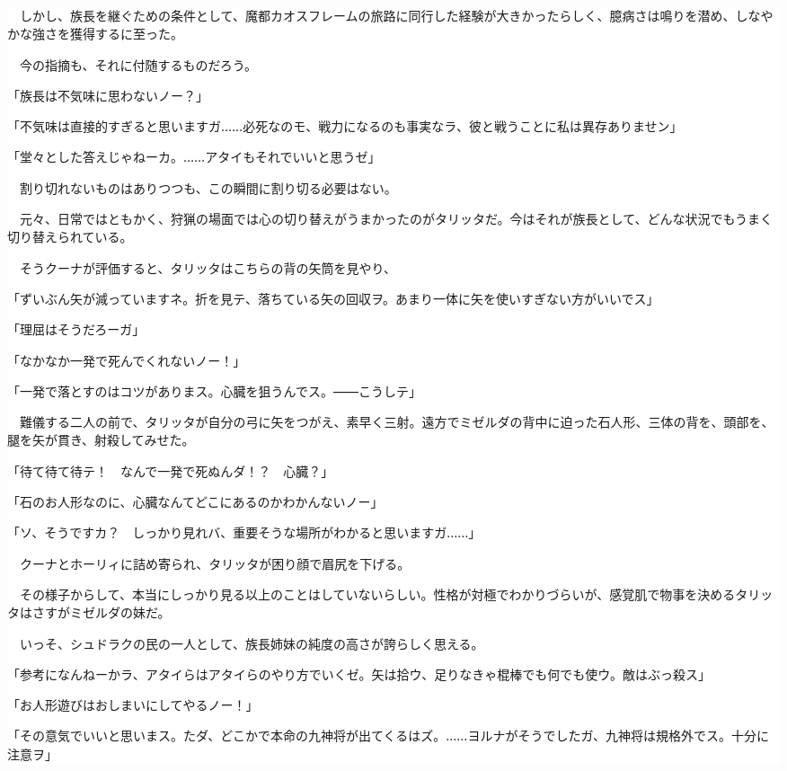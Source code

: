 　しかし、族長を継ぐための条件として、魔都カオスフレームの旅路に同行した経験が大きかったらしく、臆病さは鳴りを潜め、しなやかな強さを獲得するに至った。

　今の指摘も、それに付随するものだろう。



「族長は不気味に思わないノー？」



「不気味は直接的すぎると思いますガ……必死なのモ、戦力になるのも事実なラ、彼と戦うことに私は異存ありませン」



「堂々とした答えじゃねーカ。……アタイもそれでいいと思うゼ」



　割り切れないものはありつつも、この瞬間に割り切る必要はない。

　元々、日常ではともかく、狩猟の場面では心の切り替えがうまかったのがタリッタだ。今はそれが族長として、どんな状況でもうまく切り替えられている。

　そうクーナが評価すると、タリッタはこちらの背の矢筒を見やり、



「ずいぶん矢が減っていますネ。折を見テ、落ちている矢の回収ヲ。あまり一体に矢を使いすぎない方がいいでス」



「理屈はそうだろーガ」

「なかなか一発で死んでくれないノー！」



「一発で落とすのはコツがありまス。心臓を狙うんでス。――こうしテ」



　難儀する二人の前で、タリッタが自分の弓に矢をつがえ、素早く三射。遠方でミゼルダの背中に迫った石人形、三体の背を、頭部を、腿を矢が貫き、射殺してみせた。



「待て待て待テ！　なんで一発で死ぬんダ！？　心臓？」

「石のお人形なのに、心臓なんてどこにあるのかわかんないノー」



「ソ、そうですカ？　しっかり見れバ、重要そうな場所がわかると思いますガ……」



　クーナとホーリィに詰め寄られ、タリッタが困り顔で眉尻を下げる。

　その様子からして、本当にしっかり見る以上のことはしていないらしい。性格が対極でわかりづらいが、感覚肌で物事を決めるタリッタはさすがミゼルダの妹だ。

　いっそ、シュドラクの民の一人として、族長姉妹の純度の高さが誇らしく思える。



「参考になんねーかラ、アタイらはアタイらのやり方でいくゼ。矢は拾ウ、足りなきゃ棍棒でも何でも使ウ。敵はぶっ殺ス」



「お人形遊びはおしまいにしてやるノー！」



「その意気でいいと思いまス。たダ、どこかで本命の九神将が出てくるはズ。……ヨルナがそうでしたガ、九神将は規格外でス。十分に注意ヲ」


